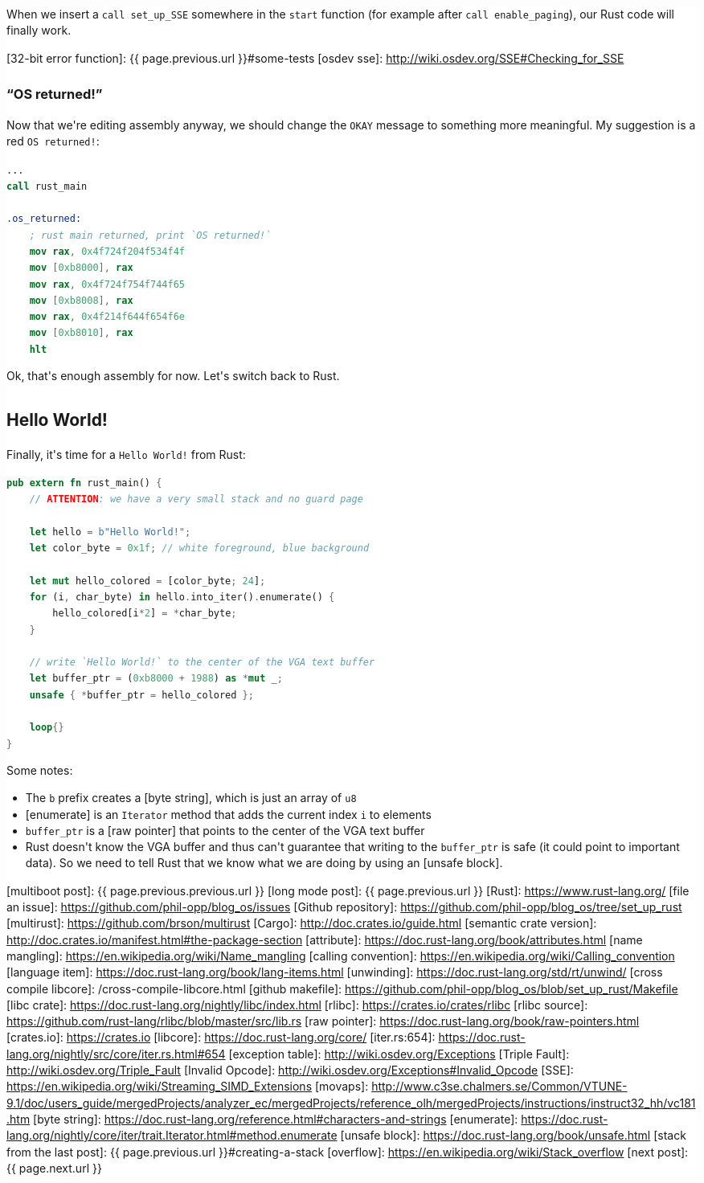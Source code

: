 When we insert a `call set_up_SSE` somewhere in the `start` function (for example after `call enable_paging`), our Rust code will finally work.

[32-bit error function]: {{ page.previous.url }}#some-tests
[osdev sse]: http://wiki.osdev.org/SSE#Checking_for_SSE

### “OS returned!”
Now that we're editing assembly anyway, we should change the `OKAY` message to something more meaningful. My suggestion is a red `OS returned!`:

```nasm
...
call rust_main

.os_returned:
    ; rust main returned, print `OS returned!`
    mov rax, 0x4f724f204f534f4f
    mov [0xb8000], rax
    mov rax, 0x4f724f754f744f65
    mov [0xb8008], rax
    mov rax, 0x4f214f644f654f6e
    mov [0xb8010], rax
    hlt
```
Ok, that's enough assembly for now. Let's switch back to Rust.

## Hello World!
Finally, it's time for a `Hello World!` from Rust:

```rust
pub extern fn rust_main() {
    // ATTENTION: we have a very small stack and no guard page

    let hello = b"Hello World!";
    let color_byte = 0x1f; // white foreground, blue background

    let mut hello_colored = [color_byte; 24];
    for (i, char_byte) in hello.into_iter().enumerate() {
        hello_colored[i*2] = *char_byte;
    }

    // write `Hello World!` to the center of the VGA text buffer
    let buffer_ptr = (0xb8000 + 1988) as *mut _;
    unsafe { *buffer_ptr = hello_colored };

    loop{}
}
```
Some notes:

- The `b` prefix creates a [byte string], which is just an array of `u8`
- [enumerate] is an `Iterator` method that adds the current index `i` to elements
- `buffer_ptr` is a [raw pointer] that points to the center of the VGA text buffer
- Rust doesn't know the VGA buffer and thus can't guarantee that writing to the `buffer_ptr` is safe (it could point to important data). So we need to tell Rust that we know what we are doing by using an [unsafe block].


[multiboot post]: {{ page.previous.previous.url }}
[long mode post]: {{ page.previous.url }}
[Rust]: https://www.rust-lang.org/
[file an issue]: https://github.com/phil-opp/blog_os/issues
[Github repository]: https://github.com/phil-opp/blog_os/tree/set_up_rust
[multirust]: https://github.com/brson/multirust
[Cargo]: http://doc.crates.io/guide.html
[semantic crate version]: http://doc.crates.io/manifest.html#the-package-section
[attribute]: https://doc.rust-lang.org/book/attributes.html
[name mangling]: https://en.wikipedia.org/wiki/Name_mangling
[calling convention]: https://en.wikipedia.org/wiki/Calling_convention
[language item]: https://doc.rust-lang.org/book/lang-items.html
[unwinding]: https://doc.rust-lang.org/std/rt/unwind/
[cross compile libcore]: /cross-compile-libcore.html
[github makefile]: https://github.com/phil-opp/blog_os/blob/set_up_rust/Makefile
[libc crate]: https://doc.rust-lang.org/nightly/libc/index.html
[rlibc]: https://crates.io/crates/rlibc
[rlibc source]: https://github.com/rust-lang/rlibc/blob/master/src/lib.rs
[raw pointer]: https://doc.rust-lang.org/book/raw-pointers.html
[crates.io]: https://crates.io
[libcore]: https://doc.rust-lang.org/core/
[iter.rs:654]: https://doc.rust-lang.org/nightly/src/core/iter.rs.html#654
[exception table]: http://wiki.osdev.org/Exceptions
[Triple Fault]: http://wiki.osdev.org/Triple_Fault
[Invalid Opcode]: http://wiki.osdev.org/Exceptions#Invalid_Opcode
[SSE]: https://en.wikipedia.org/wiki/Streaming_SIMD_Extensions
[movaps]: http://www.c3se.chalmers.se/Common/VTUNE-9.1/doc/users_guide/mergedProjects/analyzer_ec/mergedProjects/reference_olh/mergedProjects/instructions/instruct32_hh/vc181.htm
[byte string]: https://doc.rust-lang.org/reference.html#characters-and-strings
[enumerate]: https://doc.rust-lang.org/nightly/core/iter/trait.Iterator.html#method.enumerate
[unsafe block]: https://doc.rust-lang.org/book/unsafe.html
[stack from the last post]: {{ page.previous.url }}#creating-a-stack
[overflow]: https://en.wikipedia.org/wiki/Stack_overflow
[next post]: {{ page.next.url }}